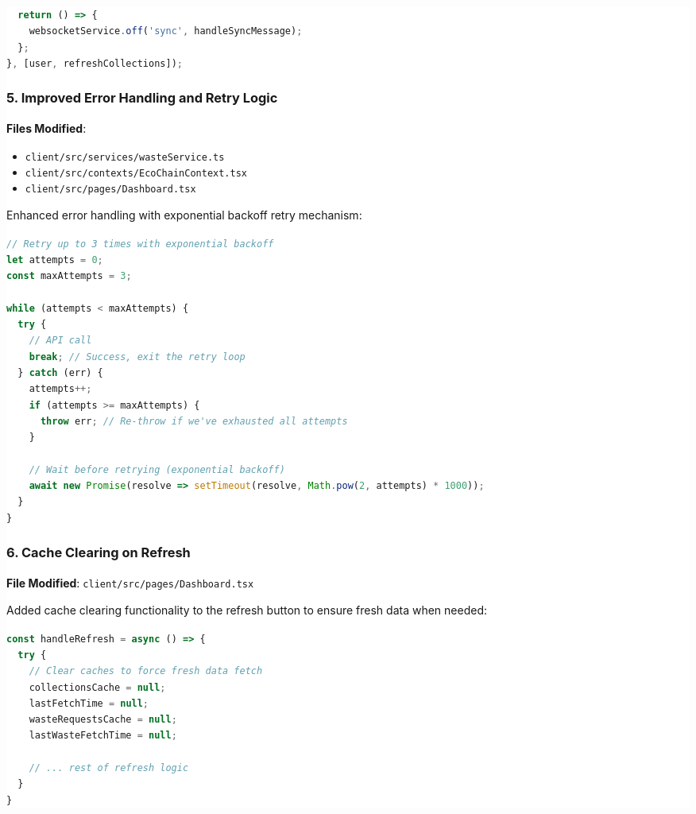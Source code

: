 ```typescript
  return () => {
    websocketService.off('sync', handleSyncMessage);
  };
}, [user, refreshCollections]);
```

### 5. Improved Error Handling and Retry Logic

**Files Modified**:
- `client/src/services/wasteService.ts`
- `client/src/contexts/EcoChainContext.tsx`
- `client/src/pages/Dashboard.tsx`

Enhanced error handling with exponential backoff retry mechanism:

```typescript
// Retry up to 3 times with exponential backoff
let attempts = 0;
const maxAttempts = 3;

while (attempts < maxAttempts) {
  try {
    // API call
    break; // Success, exit the retry loop
  } catch (err) {
    attempts++;
    if (attempts >= maxAttempts) {
      throw err; // Re-throw if we've exhausted all attempts
    }
    
    // Wait before retrying (exponential backoff)
    await new Promise(resolve => setTimeout(resolve, Math.pow(2, attempts) * 1000));
  }
}
```

### 6. Cache Clearing on Refresh

**File Modified**: `client/src/pages/Dashboard.tsx`

Added cache clearing functionality to the refresh button to ensure fresh data when needed:

```typescript
const handleRefresh = async () => {
  try {
    // Clear caches to force fresh data fetch
    collectionsCache = null;
    lastFetchTime = null;
    wasteRequestsCache = null;
    lastWasteFetchTime = null;
    
    // ... rest of refresh logic
  }
}
```
